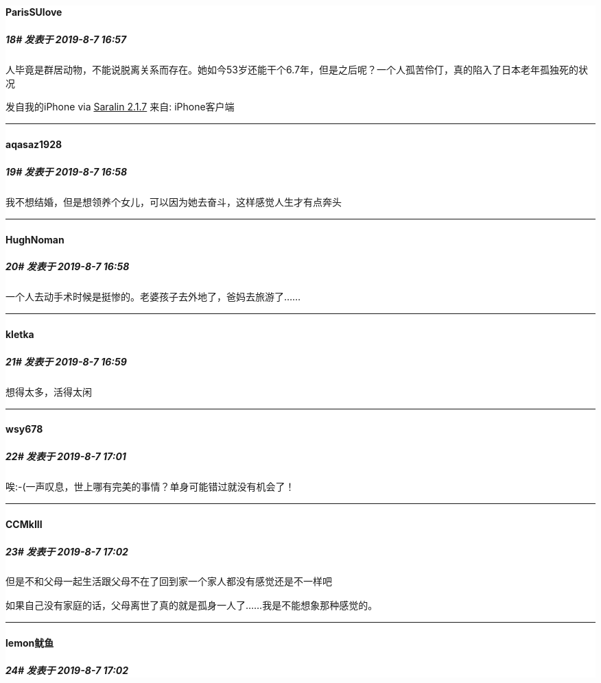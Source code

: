 ####  ParisSUlove  
##### 18#       发表于 2019-8-7 16:57


人毕竟是群居动物，不能说脱离关系而存在。她如今53岁还能干个6.7年，但是之后呢？一个人孤苦伶仃，真的陷入了日本老年孤独死的状况

发自我的iPhone via [Saralin 2.1.7](https://itunes.apple.com/cn/app/saralin/id1086444812)
来自: iPhone客户端


-----

####  aqasaz1928  
##### 19#       发表于 2019-8-7 16:58


我不想结婚，但是想领养个女儿，可以因为她去奋斗，这样感觉人生才有点奔头


-----

####  HughNoman  
##### 20#       发表于 2019-8-7 16:58


一个人去动手术时候是挺惨的。老婆孩子去外地了，爸妈去旅游了……


-----

####  kletka  
##### 21#       发表于 2019-8-7 16:59


想得太多，活得太闲


-----

####  wsy678  
##### 22#       发表于 2019-8-7 17:01


唉:-(一声叹息，世上哪有完美的事情？单身可能错过就没有机会了！


-----

####  CCMkIII  
##### 23#       发表于 2019-8-7 17:02


但是不和父母一起生活跟父母不在了回到家一个家人都没有感觉还是不一样吧

如果自己没有家庭的话，父母离世了真的就是孤身一人了……我是不能想象那种感觉的。


-----

####  lemon鱿鱼  
##### 24#       发表于 2019-8-7 17:02
